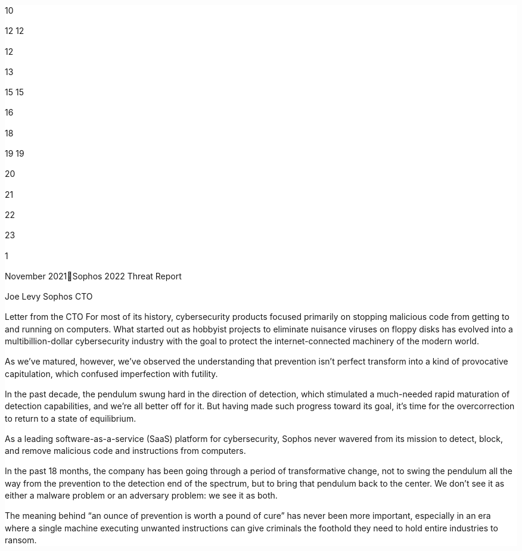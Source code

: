 10

12
12

12

13

15
15

16

18

19
19

20

21

22

23

1

November 2021Sophos 2022 Threat Report

Joe Levy
Sophos CTO

Letter from the CTO
For most of its history, cybersecurity products focused primarily on stopping malicious 
code from getting to and running on computers. What started out as hobbyist projects 
to eliminate nuisance viruses on floppy disks has evolved into a multibillion\-dollar 
cybersecurity industry with the goal to protect the internet\-connected machinery of the 
modern world. 

As we’ve matured, however, we’ve observed the understanding that prevention isn’t 
perfect transform into a kind of provocative capitulation, which confused imperfection 
with futility. 

In the past decade, the pendulum swung hard in the direction of detection, which 
stimulated a much\-needed rapid maturation of detection capabilities, and we’re all better 
off for it. But having made such progress toward its goal, it’s time for the overcorrection to 
return to a state of equilibrium.

As a leading software\-as\-a\-service (SaaS) platform for cybersecurity, Sophos never 
wavered from its mission to detect, block, and remove malicious code and instructions 
from computers. 

In the past 18 months, the company has been going through a period of transformative 
change, not to swing the pendulum all the way from the prevention to the detection end 
of the spectrum, but to bring that pendulum back to the center. We don’t see it as either a 
malware problem or an adversary problem: we see it as both.

The meaning behind “an ounce of prevention is worth a pound of cure” has never been 
more important, especially in an era where a single machine executing unwanted 
instructions can give criminals the foothold they need to hold entire industries to ransom. 
